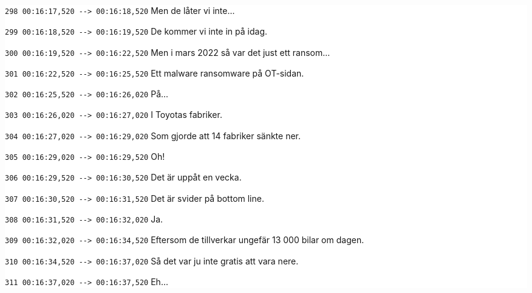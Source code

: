 

`298 00:16:17,520 --> 00:16:18,520`
Men de låter vi inte...



`299 00:16:18,520 --> 00:16:19,520`
De kommer vi inte in på idag.



`300 00:16:19,520 --> 00:16:22,520`
Men i mars 2022 så var det just ett ransom...



`301 00:16:22,520 --> 00:16:25,520`
Ett malware ransomware på OT-sidan.



`302 00:16:25,520 --> 00:16:26,020`
På...



`303 00:16:26,020 --> 00:16:27,020`
I Toyotas fabriker.



`304 00:16:27,020 --> 00:16:29,020`
Som gjorde att 14 fabriker sänkte ner.



`305 00:16:29,020 --> 00:16:29,520`
Oh\!



`306 00:16:29,520 --> 00:16:30,520`
Det är uppåt en vecka.



`307 00:16:30,520 --> 00:16:31,520`
Det är svider på bottom line.



`308 00:16:31,520 --> 00:16:32,020`
Ja.



`309 00:16:32,020 --> 00:16:34,520`
Eftersom de tillverkar ungefär 13 000 bilar om dagen.



`310 00:16:34,520 --> 00:16:37,020`
Så det var ju inte gratis att vara nere.



`311 00:16:37,020 --> 00:16:37,520`
Eh...
